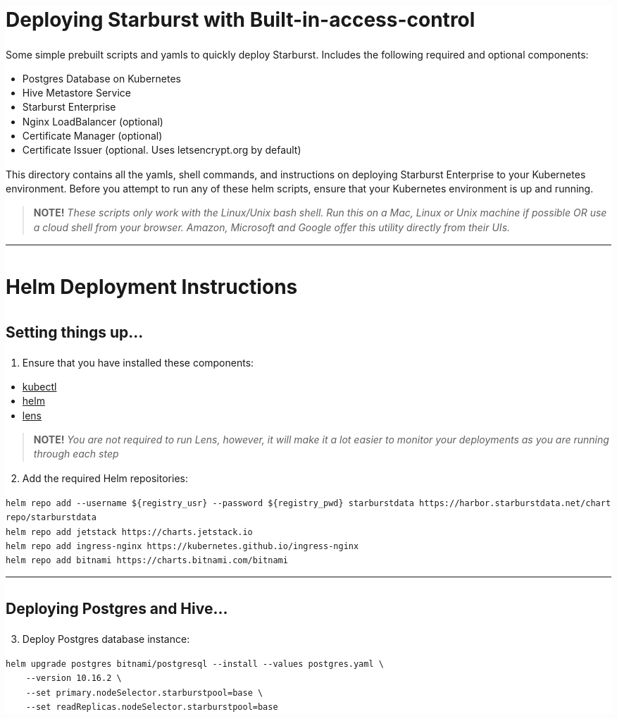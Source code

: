 # Deploying Starburst with Built-in-access-control
Some simple prebuilt scripts and yamls to quickly deploy Starburst. Includes the following required and optional components:
   - Postgres Database on Kubernetes
   - Hive Metastore Service
   - Starburst Enterprise
   - Nginx LoadBalancer (optional)
   - Certificate Manager (optional)
   - Certificate Issuer (optional. Uses letsencrypt.org by default)

This directory contains all the yamls, shell commands, and instructions on deploying Starburst Enterprise to your Kubernetes environment. Before you attempt to run any of these helm scripts, ensure that your Kubernetes environment is up and running.

>**NOTE!**
*These scripts only work with the Linux/Unix bash shell. Run this on a Mac, Linux or Unix machine if possible OR use a cloud shell from your browser. Amazon, Microsoft and Google offer this utility directly from their UIs.*

---

# Helm Deployment Instructions

## Setting things up...

1. Ensure that you have installed these components:
- [kubectl](https://kubernetes.io/docs/tasks/tools/install-kubectl/)
- [helm](https://helm.sh/docs/intro/install/)
- [lens](https://k8slens.dev/)

>**NOTE!**
*You are not required to run Lens, however, it will make it a lot easier to monitor your deployments as you are running through each step*

2. Add the required Helm repositories:
```shell
helm repo add --username ${registry_usr} --password ${registry_pwd} starburstdata https://harbor.starburstdata.net/chartrepo/starburstdata
helm repo add jetstack https://charts.jetstack.io
helm repo add ingress-nginx https://kubernetes.github.io/ingress-nginx
helm repo add bitnami https://charts.bitnami.com/bitnami
```

---

## Deploying Postgres and Hive...

3. Deploy Postgres database instance:
```shell
helm upgrade postgres bitnami/postgresql --install --values postgres.yaml \
    --version 10.16.2 \
    --set primary.nodeSelector.starburstpool=base \
    --set readReplicas.nodeSelector.starburstpool=base
```
